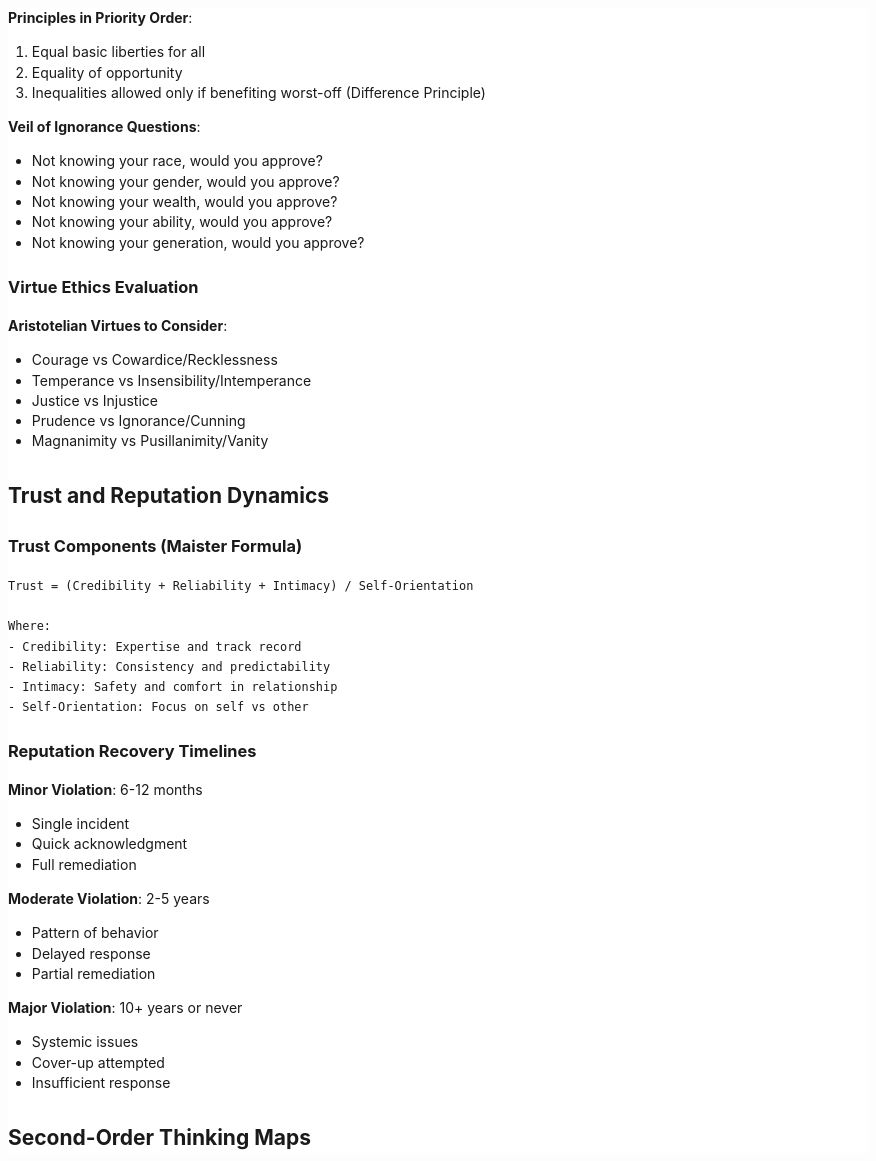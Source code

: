 **Principles in Priority Order**:
1. Equal basic liberties for all
2. Equality of opportunity
3. Inequalities allowed only if benefiting worst-off (Difference Principle)

**Veil of Ignorance Questions**:
- Not knowing your race, would you approve?
- Not knowing your gender, would you approve?
- Not knowing your wealth, would you approve?
- Not knowing your ability, would you approve?
- Not knowing your generation, would you approve?

### Virtue Ethics Evaluation

**Aristotelian Virtues to Consider**:
- Courage vs Cowardice/Recklessness
- Temperance vs Insensibility/Intemperance
- Justice vs Injustice
- Prudence vs Ignorance/Cunning
- Magnanimity vs Pusillanimity/Vanity

## Trust and Reputation Dynamics

### Trust Components (Maister Formula)
```
Trust = (Credibility + Reliability + Intimacy) / Self-Orientation

Where:
- Credibility: Expertise and track record
- Reliability: Consistency and predictability
- Intimacy: Safety and comfort in relationship
- Self-Orientation: Focus on self vs other
```

### Reputation Recovery Timelines

**Minor Violation**: 6-12 months
- Single incident
- Quick acknowledgment
- Full remediation

**Moderate Violation**: 2-5 years
- Pattern of behavior
- Delayed response
- Partial remediation

**Major Violation**: 10+ years or never
- Systemic issues
- Cover-up attempted
- Insufficient response

## Second-Order Thinking Maps
